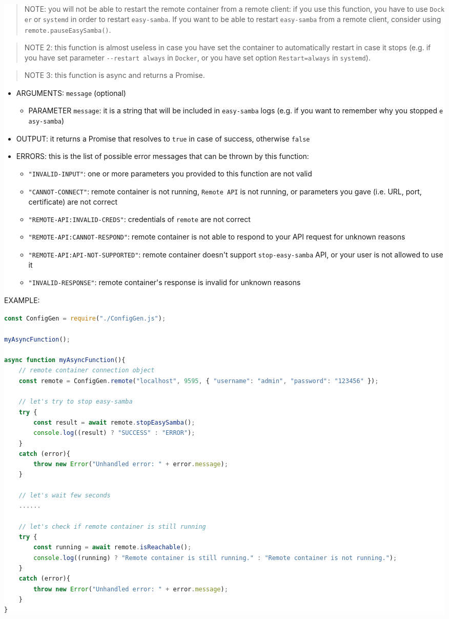 > NOTE: you will not be able to restart the remote container from a remote client: if you use this function, you have to use `Docker` or `systemd` in order to restart `easy-samba`. If you want to be able to restart `easy-samba` from a remote client, consider using `remote.pauseEasySamba()`.

> NOTE 2: this function is almost useless in case you have set the container to automatically restart in case it stops (e.g. if you have set parameter `--restart always` in `Docker`, or you have set option `Restart=always` in `systemd`).

> NOTE 3: this function is async and returns a Promise.

- ARGUMENTS: `message` (optional)

  - PARAMETER `message`: it is a string that will be included in `easy-samba` logs (e.g. if you want to remember why you stopped `easy-samba`)

- OUTPUT: it returns a Promise that resolves to `true` in case of success, otherwise `false`

- ERRORS: this is the list of possible error messages that can be thrown by this function:

  - `"INVALID-INPUT"`: one or more parameters you provided to this function are not valid

  - `"CANNOT-CONNECT"`: remote container is not running, `Remote API` is not running, or parameters you gave (i.e. URL, port, certificate) are not correct

  - `"REMOTE-API:INVALID-CREDS"`: credentials of `remote` are not correct
  
  - `"REMOTE-API:CANNOT-RESPOND"`: remote container is not able to respond to your API request for unknown reasons
  
  - `"REMOTE-API:API-NOT-SUPPORTED"`: remote container doesn't support `stop-easy-samba` API, or your user is not allowed to use it
  
  - `"INVALID-RESPONSE"`: remote container's response is invalid for unknown reasons

EXAMPLE:
```js
const ConfigGen = require("./ConfigGen.js");

myAsyncFunction();

async function myAsyncFunction(){
    // remote container connection object
    const remote = ConfigGen.remote("localhost", 9595, { "username": "admin", "password": "123456" });

    // let's try to stop easy-samba
    try {
        const result = await remote.stopEasySamba();
        console.log((result) ? "SUCCESS" : "ERROR");
    }
    catch (error){
        throw new Error("Unhandled error: " + error.message);
    }
    
    // let's wait few seconds
    ......
    
    // let's check if remote container is still running
    try {
        const running = await remote.isReachable();
        console.log((running) ? "Remote container is still running." : "Remote container is not running.");
    }
    catch (error){
        throw new Error("Unhandled error: " + error.message);
    }
}
```
